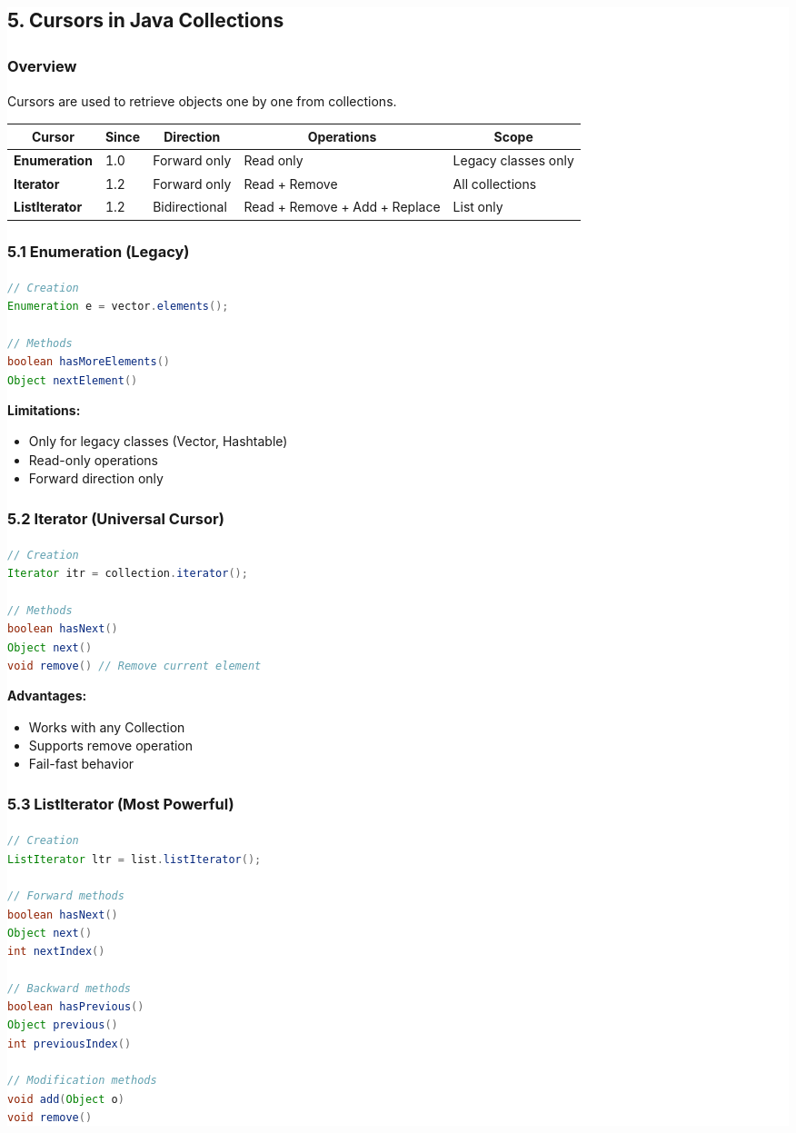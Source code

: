 
## 5. Cursors in Java Collections

### Overview
Cursors are used to retrieve objects one by one from collections.

| Cursor | Since | Direction | Operations | Scope |
|--------|--------|-----------|------------|-------|
| **Enumeration** | 1.0 | Forward only | Read only | Legacy classes only |
| **Iterator** | 1.2 | Forward only | Read + Remove | All collections |
| **ListIterator** | 1.2 | Bidirectional | Read + Remove + Add + Replace | List only |

### 5.1 Enumeration (Legacy)

```java
// Creation
Enumeration e = vector.elements();

// Methods
boolean hasMoreElements()
Object nextElement()
```

**Limitations:**
- Only for legacy classes (Vector, Hashtable)
- Read-only operations
- Forward direction only

### 5.2 Iterator (Universal Cursor)

```java
// Creation
Iterator itr = collection.iterator();

// Methods
boolean hasNext()
Object next()
void remove() // Remove current element
```

**Advantages:**
- Works with any Collection
- Supports remove operation
- Fail-fast behavior

### 5.3 ListIterator (Most Powerful)

```java
// Creation
ListIterator ltr = list.listIterator();

// Forward methods
boolean hasNext()
Object next()
int nextIndex()

// Backward methods  
boolean hasPrevious()
Object previous()
int previousIndex()

// Modification methods
void add(Object o)
void remove()
```